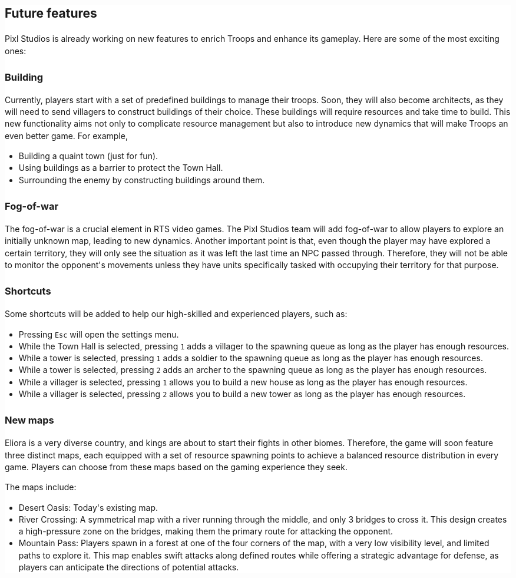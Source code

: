 ## Future features
Pixl Studios is already working on new features to enrich Troops and enhance its gameplay. Here are some of the most exciting ones:

### Building
Currently, players start with a set of predefined buildings to manage their troops. Soon, they will also become architects, as they will need to send villagers to construct buildings of their choice. These buildings will require resources and take time to build. This new functionality aims not only to complicate resource management but also to introduce new dynamics that will make Troops an even better game. For example,
- Building a quaint town (just for fun).
- Using buildings as a barrier to protect the Town Hall.
- Surrounding the enemy by constructing buildings around them.

### Fog-of-war
The fog-of-war is a crucial element in RTS video games. The Pixl Studios team will add fog-of-war to allow players to explore an initially unknown map, leading to new dynamics. Another important point is that, even though the player may have explored a certain territory, they will only see the situation as it was left the last time an NPC passed through. Therefore, they will not be able to monitor the opponent's movements unless they have units specifically tasked with occupying their territory for that purpose.

### Shortcuts
Some shortcuts will be added to help our high-skilled and experienced players, such as:
- Pressing `Esc` will open the settings menu.
- While the Town Hall is selected, pressing `1` adds a villager to the spawning queue as long as the player has enough resources.
- While a tower is selected, pressing `1` adds a soldier to the spawning queue as long as the player has enough resources.
- While a tower is selected, pressing `2` adds an archer to the spawning queue as long as the player has enough resources.
- While a villager is selected, pressing `1` allows you to build a new house as long as the player has enough resources.
- While a villager is selected, pressing `2` allows you to build a new tower as long as the player has enough resources.

### New maps
Eliora is a very diverse country, and kings are about to start their fights in other biomes. Therefore, the game will soon feature three distinct maps, each equipped with a set of resource spawning points to achieve a balanced resource distribution in every game. Players can choose from these maps based on the gaming experience they seek.

The maps include:
- Desert Oasis: Today's existing map.
- River Crossing: A symmetrical map with a river running through the middle, and only 3 bridges to cross it. This design creates a high-pressure zone on the bridges, making them the primary route for attacking the opponent.
- Mountain Pass: Players spawn in a forest at one of the four corners of the map, with a very low visibility level, and limited paths to explore it. This map enables swift attacks along defined routes while offering a strategic advantage for defense, as players can anticipate the directions of potential attacks.
